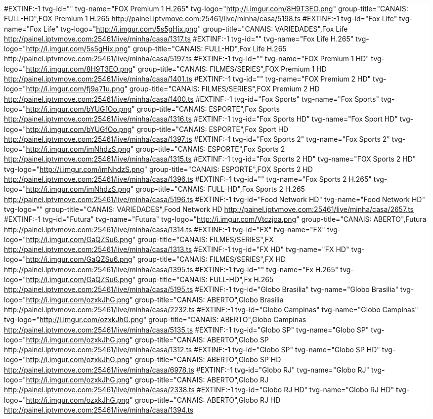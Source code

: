 #EXTINF:-1 tvg-id="" tvg-name="FOX Premium 1 H.265" tvg-logo="http://i.imgur.com/8H9T3EO.png" group-title="CANAIS: FULL-HD",FOX Premium 1 H.265
http://painel.iptvmove.com:25461/live/minha/casa/5198.ts
#EXTINF:-1 tvg-id="Fox Life" tvg-name="Fox Life" tvg-logo="http://i.imgur.com/5s5gHix.png" group-title="CANAIS: VARIEDADES",Fox Life
http://painel.iptvmove.com:25461/live/minha/casa/1317.ts
#EXTINF:-1 tvg-id="" tvg-name="Fox Life H.265" tvg-logo="http://i.imgur.com/5s5gHix.png" group-title="CANAIS: FULL-HD",Fox Life H.265
http://painel.iptvmove.com:25461/live/minha/casa/5197.ts
#EXTINF:-1 tvg-id="" tvg-name="FOX Premium 1 HD" tvg-logo="http://i.imgur.com/8H9T3EO.png" group-title="CANAIS: FILMES/SERIES",FOX Premium 1 HD
http://painel.iptvmove.com:25461/live/minha/casa/1401.ts
#EXTINF:-1 tvg-id="" tvg-name="FOX Premium 2 HD" tvg-logo="http://i.imgur.com/fj9a71u.png" group-title="CANAIS: FILMES/SERIES",FOX Premium 2 HD
http://painel.iptvmove.com:25461/live/minha/casa/1400.ts
#EXTINF:-1 tvg-id="Fox Sports" tvg-name="Fox Sports" tvg-logo="http://i.imgur.com/bYUGfOo.png" group-title="CANAIS: ESPORTE",Fox Sports
http://painel.iptvmove.com:25461/live/minha/casa/1316.ts
#EXTINF:-1 tvg-id="Fox Sports HD" tvg-name="Fox Sport HD" tvg-logo="http://i.imgur.com/bYUGfOo.png" group-title="CANAIS: ESPORTE",Fox Sport HD
http://painel.iptvmove.com:25461/live/minha/casa/1397.ts
#EXTINF:-1 tvg-id="Fox Sports 2" tvg-name="Fox Sports 2" tvg-logo="http://i.imgur.com/imNhdzS.png" group-title="CANAIS: ESPORTE",Fox Sports 2
http://painel.iptvmove.com:25461/live/minha/casa/1315.ts
#EXTINF:-1 tvg-id="Fox Sports 2 HD" tvg-name="FOX Sports 2 HD" tvg-logo="http://i.imgur.com/imNhdzS.png" group-title="CANAIS: ESPORTE",FOX Sports 2 HD
http://painel.iptvmove.com:25461/live/minha/casa/1396.ts
#EXTINF:-1 tvg-id="" tvg-name="Fox Sports 2 H.265" tvg-logo="http://i.imgur.com/imNhdzS.png" group-title="CANAIS: FULL-HD",Fox Sports 2 H.265
http://painel.iptvmove.com:25461/live/minha/casa/5196.ts
#EXTINF:-1 tvg-id="Food Network HD" tvg-name="Food Network HD" tvg-logo="" group-title="CANAIS: VARIEDADES",Food Network HD
http://painel.iptvmove.com:25461/live/minha/casa/2657.ts
#EXTINF:-1 tvg-id="Futura" tvg-name="Futura" tvg-logo="http://i.imgur.com/Vtczjoa.png" group-title="CANAIS: ABERTO",Futura
http://painel.iptvmove.com:25461/live/minha/casa/1314.ts
#EXTINF:-1 tvg-id="FX" tvg-name="FX" tvg-logo="http://i.imgur.com/GaQZSu6.png" group-title="CANAIS: FILMES/SERIES",FX
http://painel.iptvmove.com:25461/live/minha/casa/1313.ts
#EXTINF:-1 tvg-id="FX HD" tvg-name="FX HD" tvg-logo="http://i.imgur.com/GaQZSu6.png" group-title="CANAIS: FILMES/SERIES",FX HD
http://painel.iptvmove.com:25461/live/minha/casa/1395.ts
#EXTINF:-1 tvg-id="" tvg-name="Fx H.265" tvg-logo="http://i.imgur.com/GaQZSu6.png" group-title="CANAIS: FULL-HD",Fx H.265
http://painel.iptvmove.com:25461/live/minha/casa/5195.ts
#EXTINF:-1 tvg-id="Globo Brasilia" tvg-name="Globo Brasilia" tvg-logo="http://i.imgur.com/ozxkJhG.png" group-title="CANAIS: ABERTO",Globo Brasilia
http://painel.iptvmove.com:25461/live/minha/casa/2232.ts
#EXTINF:-1 tvg-id="Globo Campinas" tvg-name="Globo Campinas" tvg-logo="http://i.imgur.com/ozxkJhG.png" group-title="CANAIS: ABERTO",Globo Campinas
http://painel.iptvmove.com:25461/live/minha/casa/5135.ts
#EXTINF:-1 tvg-id="Globo SP" tvg-name="Globo SP" tvg-logo="http://i.imgur.com/ozxkJhG.png" group-title="CANAIS: ABERTO",Globo SP
http://painel.iptvmove.com:25461/live/minha/casa/1312.ts
#EXTINF:-1 tvg-id="Globo SP" tvg-name="Globo SP HD" tvg-logo="http://i.imgur.com/ozxkJhG.png" group-title="CANAIS: ABERTO",Globo SP HD
http://painel.iptvmove.com:25461/live/minha/casa/6978.ts
#EXTINF:-1 tvg-id="Globo RJ" tvg-name="Globo RJ" tvg-logo="http://i.imgur.com/ozxkJhG.png" group-title="CANAIS: ABERTO",Globo RJ
http://painel.iptvmove.com:25461/live/minha/casa/2338.ts
#EXTINF:-1 tvg-id="Globo RJ HD" tvg-name="Globo RJ HD" tvg-logo="http://i.imgur.com/ozxkJhG.png" group-title="CANAIS: ABERTO",Globo RJ HD
http://painel.iptvmove.com:25461/live/minha/casa/1394.ts
